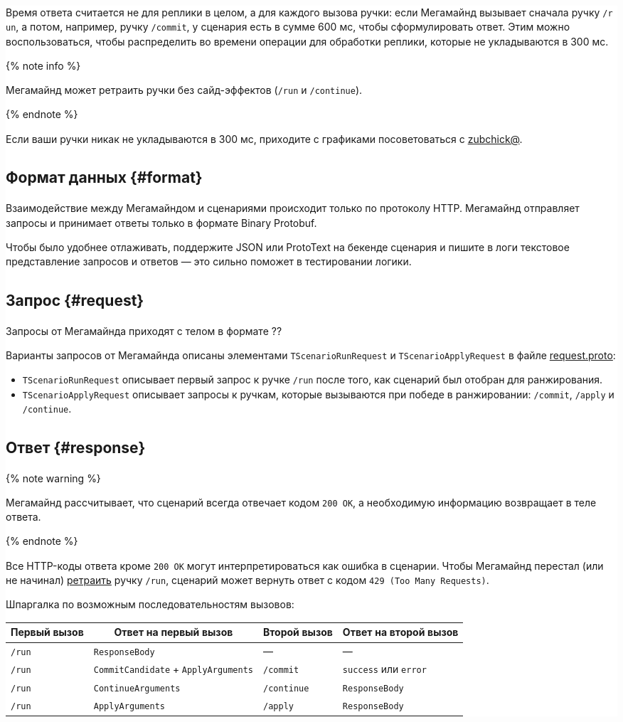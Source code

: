 Время ответа считается не для реплики в целом, а для каждого вызова ручки: если Мегамайнд вызывает сначала ручку `/run`, а потом, например, ручку `/commit`, у сценария есть в сумме 600 мс, чтобы сформулировать ответ. Этим можно воспользоваться, чтобы распределить во времени операции для обработки реплики, которые не укладываются в 300 мс.

{% note info %}

Мегамайнд может ретраить ручки без сайд-эффектов (`/run` и `/continue`).

{% endnote %}

Если ваши ручки никак не укладываются в 300 мс, приходите с графиками посоветоваться c [zubchick@](https://staff.yandex-team.ru/zubchick).


## Формат данных {#format}

Взаимодействие между Мегамайндом и сценариями происходит только по
протоколу HTTP. Мегамайнд отправляет запросы и принимает ответы только
в формате Binary Protobuf.

Чтобы было удобнее отлаживать, поддержите JSON или ProtoText на бекенде сценария и пишите в логи текстовое представление запросов и ответов — это сильно поможет в тестировании логики.


## Запрос {#request}

Запросы от Мегамайнда приходят с телом в формате ??

Варианты запросов от Мегамайнда описаны элементами `TScenarioRunRequest` и `TScenarioApplyRequest` в файле [request.proto](https://a.yandex-team.ru/arc/trunk/arcadia/alice/megamind/protos/scenarios/request.proto):

* `TScenarioRunRequest` описывает первый запрос к ручке `/run` после того, как сценарий был отобран для ранжирования.
* `TScenarioApplyRequest` описывает запросы к ручкам, которые вызываются при победе в ранжировании: `/commit`, `/apply` и `/continue`.




## Ответ {#response}

{% note warning %}

Мегамайнд рассчитывает, что сценарий всегда отвечает кодом `200 OK`, а необходимую информацию возвращает в теле ответа.

{% endnote %}

Все HTTP-коды ответа кроме `200 OK` могут интерпретироваться как ошибка в сценарии. Чтобы Мегамайнд перестал (или не начинал) [ретраить](#timeout) ручку `/run`, сценарий может вернуть ответ с кодом `429 (Too Many Requests)`.

Шпаргалка по возможным последовательностям вызовов:

Первый вызов | Ответ на первый вызов | Второй вызов | Ответ на второй вызов
--- | --- | --- | ---
`/run` | `ResponseBody` | — | —
`/run` | `CommitCandidate` + `ApplyArguments`| `/commit` | `success` или `error`
`/run` | `ContinueArguments` | `/continue` | `ResponseBody`
`/run` | `ApplyArguments` | `/apply` | `ResponseBody`
